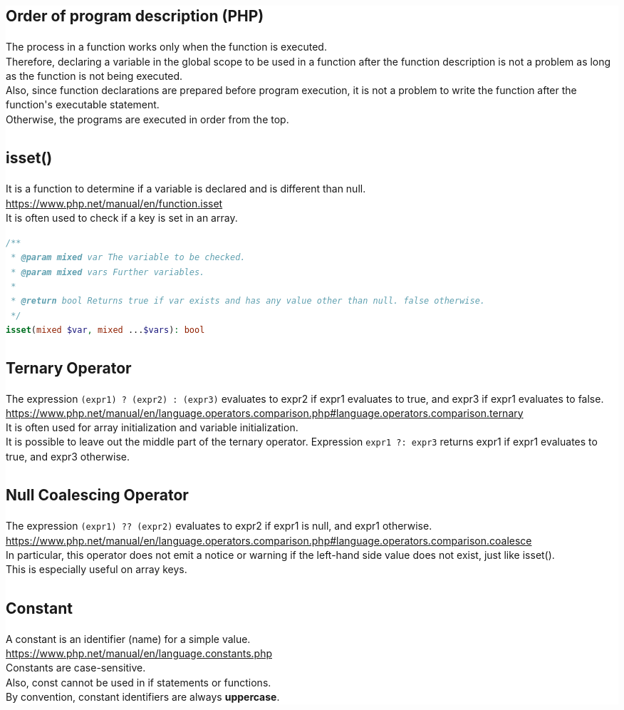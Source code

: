 ## Order of program description (PHP)

The process in a function works only when the function is executed.  
Therefore, declaring a variable in the global scope to be used in a function after the function description is not a problem as long as the function is not being executed.  
Also, since function declarations are prepared before program execution, it is not a problem to write the function after the function's executable statement.  
Otherwise, the programs are executed in order from the top.

## isset()

It is a function to determine if a variable is declared and is different than null.  
<https://www.php.net/manual/en/function.isset>  
It is often used to check if a key is set in an array.

```php
/**
 * @param mixed var The variable to be checked.
 * @param mixed vars Further variables.
 * 
 * @return bool Returns true if var exists and has any value other than null. false otherwise.
 */
isset(mixed $var, mixed ...$vars): bool
```

## Ternary Operator

The expression ```(expr1) ? (expr2) : (expr3)``` evaluates to expr2 if expr1 evaluates to true, and expr3 if expr1 evaluates to false.  
<https://www.php.net/manual/en/language.operators.comparison.php#language.operators.comparison.ternary>  
It is often used for array initialization and variable initialization.  
It is possible to leave out the middle part of the ternary operator.   Expression ```expr1 ?: expr3``` returns expr1 if expr1 evaluates to true, and expr3 otherwise.

## Null Coalescing Operator

The expression ```(expr1) ?? (expr2)``` evaluates to expr2 if expr1 is null, and expr1 otherwise.  
<https://www.php.net/manual/en/language.operators.comparison.php#language.operators.comparison.coalesce>  
In particular, this operator does not emit a notice or warning if the left-hand side value does not exist, just like isset().  
This is especially useful on array keys.

## Constant

A constant is an identifier (name) for a simple value.  
<https://www.php.net/manual/en/language.constants.php>  
Constants are case-sensitive.  
Also, const cannot be used in if statements or functions.  
By convention, constant identifiers are always **uppercase**.
